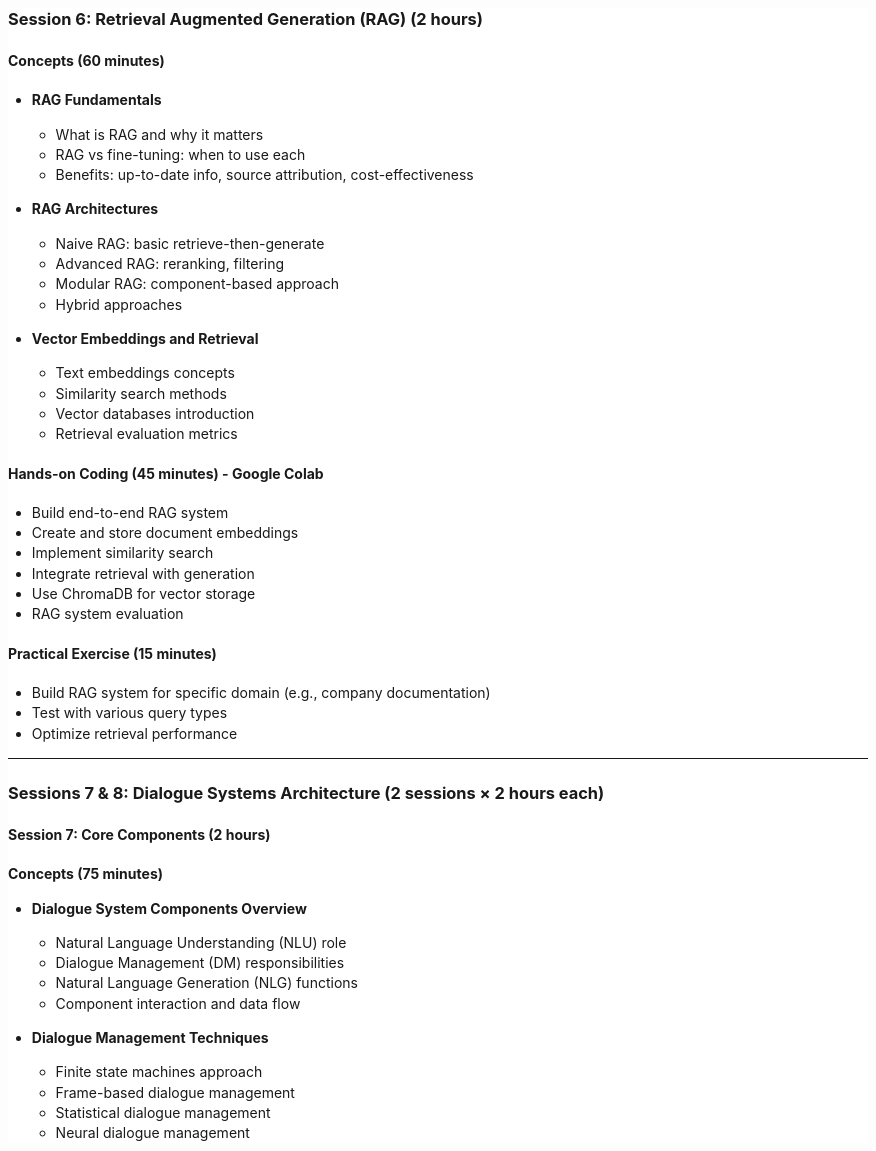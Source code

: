 
### **Session 6: Retrieval Augmented Generation (RAG) (2 hours)**
#### **Concepts (60 minutes)**
- **RAG Fundamentals**
  - What is RAG and why it matters
  - RAG vs fine-tuning: when to use each
  - Benefits: up-to-date info, source attribution, cost-effectiveness

- **RAG Architectures**
  - Naive RAG: basic retrieve-then-generate
  - Advanced RAG: reranking, filtering
  - Modular RAG: component-based approach
  - Hybrid approaches

- **Vector Embeddings and Retrieval**
  - Text embeddings concepts
  - Similarity search methods
  - Vector databases introduction
  - Retrieval evaluation metrics

#### **Hands-on Coding (45 minutes) - Google Colab**
- Build end-to-end RAG system
- Create and store document embeddings
- Implement similarity search
- Integrate retrieval with generation
- Use ChromaDB for vector storage
- RAG system evaluation

#### **Practical Exercise (15 minutes)**
- Build RAG system for specific domain (e.g., company documentation)
- Test with various query types
- Optimize retrieval performance

---

### **Sessions 7 & 8: Dialogue Systems Architecture (2 sessions × 2 hours each)**

#### **Session 7: Core Components (2 hours)**
**Concepts (75 minutes)**
- **Dialogue System Components Overview**
  - Natural Language Understanding (NLU) role
  - Dialogue Management (DM) responsibilities  
  - Natural Language Generation (NLG) functions
  - Component interaction and data flow

- **Dialogue Management Techniques**
  - Finite state machines approach
  - Frame-based dialogue management
  - Statistical dialogue management
  - Neural dialogue management
